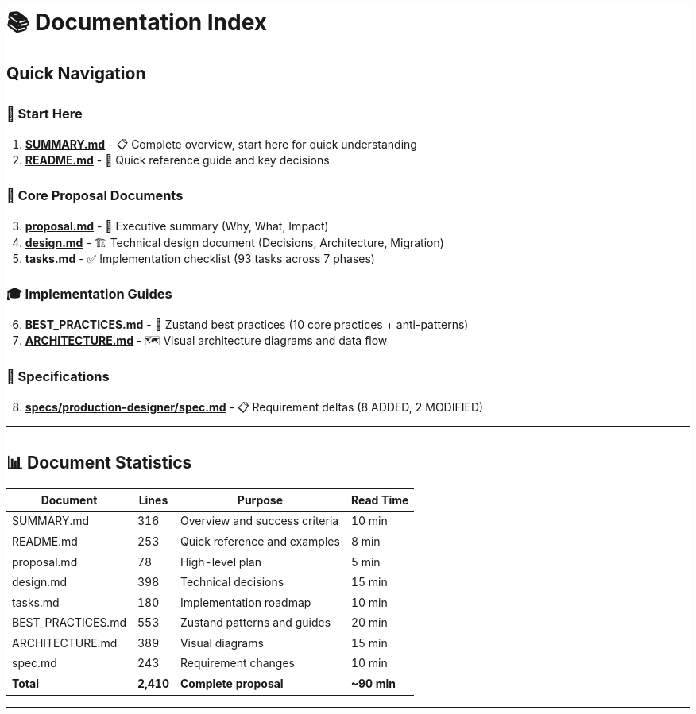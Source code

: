 # 📚 Documentation Index

## Quick Navigation

### 🚀 Start Here

1. **[SUMMARY.md](./SUMMARY.md)** - 📋 Complete overview, start here for quick understanding
2. **[README.md](./README.md)** - 🎯 Quick reference guide and key decisions

### 📖 Core Proposal Documents

3. **[proposal.md](./proposal.md)** - 📄 Executive summary (Why, What, Impact)
4. **[design.md](./design.md)** - 🏗️ Technical design document (Decisions, Architecture, Migration)
5. **[tasks.md](./tasks.md)** - ✅ Implementation checklist (93 tasks across 7 phases)

### 🎓 Implementation Guides

6. **[BEST_PRACTICES.md](./BEST_PRACTICES.md)** - 💎 Zustand best practices (10 core practices + anti-patterns)
7. **[ARCHITECTURE.md](./ARCHITECTURE.md)** - 🗺️ Visual architecture diagrams and data flow

### 📝 Specifications

8. **[specs/production-designer/spec.md](./specs/production-designer/spec.md)** - 📋 Requirement deltas (8 ADDED, 2 MODIFIED)

---

## 📊 Document Statistics

| Document          | Lines     | Purpose                       | Read Time   |
| ----------------- | --------- | ----------------------------- | ----------- |
| SUMMARY.md        | 316       | Overview and success criteria | 10 min      |
| README.md         | 253       | Quick reference and examples  | 8 min       |
| proposal.md       | 78        | High-level plan               | 5 min       |
| design.md         | 398       | Technical decisions           | 15 min      |
| tasks.md          | 180       | Implementation roadmap        | 10 min      |
| BEST_PRACTICES.md | 553       | Zustand patterns and guides   | 20 min      |
| ARCHITECTURE.md   | 389       | Visual diagrams               | 15 min      |
| spec.md           | 243       | Requirement changes           | 10 min      |
| **Total**         | **2,410** | **Complete proposal**         | **~90 min** |

---

